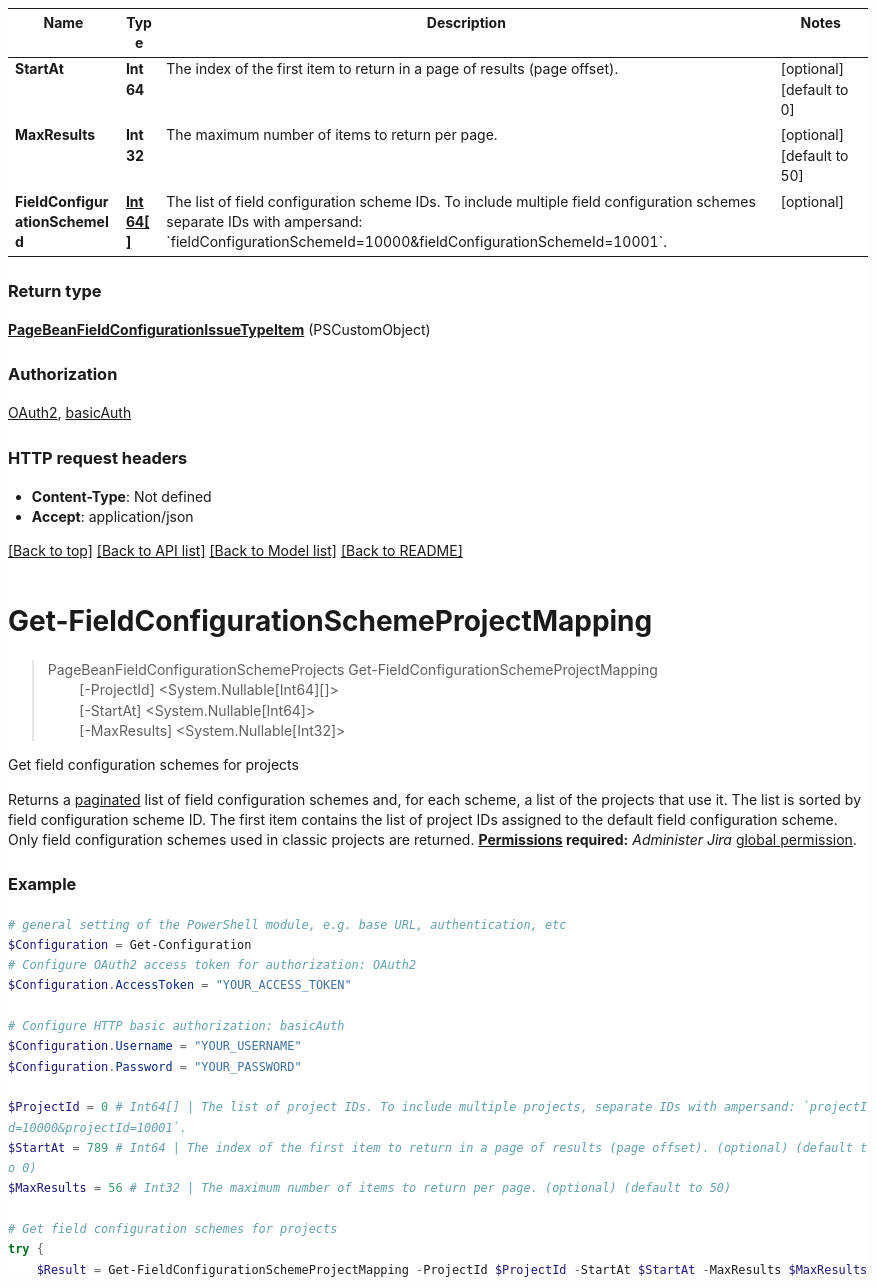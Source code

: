 Name | Type | Description  | Notes
------------- | ------------- | ------------- | -------------
 **StartAt** | **Int64**| The index of the first item to return in a page of results (page offset). | [optional] [default to 0]
 **MaxResults** | **Int32**| The maximum number of items to return per page. | [optional] [default to 50]
 **FieldConfigurationSchemeId** | [**Int64[]**](Int64.md)| The list of field configuration scheme IDs. To include multiple field configuration schemes separate IDs with ampersand: &#x60;fieldConfigurationSchemeId&#x3D;10000&amp;fieldConfigurationSchemeId&#x3D;10001&#x60;. | [optional] 

### Return type

[**PageBeanFieldConfigurationIssueTypeItem**](PageBeanFieldConfigurationIssueTypeItem.md) (PSCustomObject)

### Authorization

[OAuth2](../README.md#OAuth2), [basicAuth](../README.md#basicAuth)

### HTTP request headers

 - **Content-Type**: Not defined
 - **Accept**: application/json

[[Back to top]](#) [[Back to API list]](../README.md#documentation-for-api-endpoints) [[Back to Model list]](../README.md#documentation-for-models) [[Back to README]](../README.md)

<a name="Get-FieldConfigurationSchemeProjectMapping"></a>
# **Get-FieldConfigurationSchemeProjectMapping**
> PageBeanFieldConfigurationSchemeProjects Get-FieldConfigurationSchemeProjectMapping<br>
> &nbsp;&nbsp;&nbsp;&nbsp;&nbsp;&nbsp;&nbsp;&nbsp;[-ProjectId] <System.Nullable[Int64][]><br>
> &nbsp;&nbsp;&nbsp;&nbsp;&nbsp;&nbsp;&nbsp;&nbsp;[-StartAt] <System.Nullable[Int64]><br>
> &nbsp;&nbsp;&nbsp;&nbsp;&nbsp;&nbsp;&nbsp;&nbsp;[-MaxResults] <System.Nullable[Int32]><br>

Get field configuration schemes for projects

Returns a [paginated](#pagination) list of field configuration schemes and, for each scheme, a list of the projects that use it.  The list is sorted by field configuration scheme ID. The first item contains the list of project IDs assigned to the default field configuration scheme.  Only field configuration schemes used in classic projects are returned.  **[Permissions](#permissions) required:** *Administer Jira* [global permission](https://confluence.atlassian.com/x/x4dKLg).

### Example
```powershell
# general setting of the PowerShell module, e.g. base URL, authentication, etc
$Configuration = Get-Configuration
# Configure OAuth2 access token for authorization: OAuth2
$Configuration.AccessToken = "YOUR_ACCESS_TOKEN"

# Configure HTTP basic authorization: basicAuth
$Configuration.Username = "YOUR_USERNAME"
$Configuration.Password = "YOUR_PASSWORD"

$ProjectId = 0 # Int64[] | The list of project IDs. To include multiple projects, separate IDs with ampersand: `projectId=10000&projectId=10001`.
$StartAt = 789 # Int64 | The index of the first item to return in a page of results (page offset). (optional) (default to 0)
$MaxResults = 56 # Int32 | The maximum number of items to return per page. (optional) (default to 50)

# Get field configuration schemes for projects
try {
    $Result = Get-FieldConfigurationSchemeProjectMapping -ProjectId $ProjectId -StartAt $StartAt -MaxResults $MaxResults
```